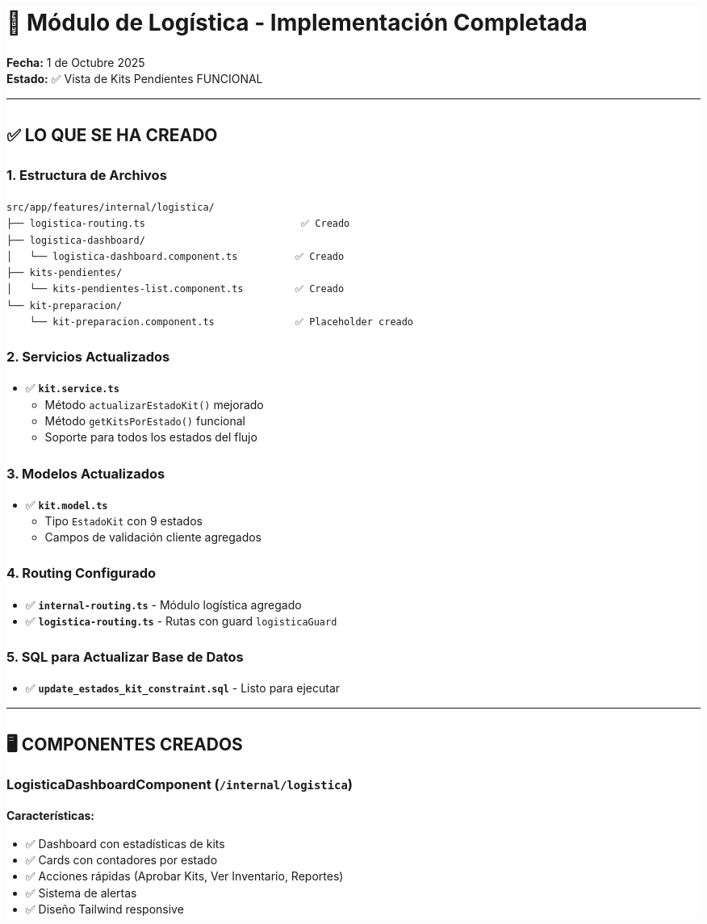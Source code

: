 # 🎉 Módulo de Logística - Implementación Completada

**Fecha:** 1 de Octubre 2025  
**Estado:** ✅ Vista de Kits Pendientes FUNCIONAL

---

## ✅ LO QUE SE HA CREADO

### 1. **Estructura de Archivos**
```
src/app/features/internal/logistica/
├── logistica-routing.ts                           ✅ Creado
├── logistica-dashboard/
│   └── logistica-dashboard.component.ts          ✅ Creado
├── kits-pendientes/
│   └── kits-pendientes-list.component.ts         ✅ Creado
└── kit-preparacion/
    └── kit-preparacion.component.ts              ✅ Placeholder creado
```

### 2. **Servicios Actualizados**
- ✅ **`kit.service.ts`**
  - Método `actualizarEstadoKit()` mejorado
  - Método `getKitsPorEstado()` funcional
  - Soporte para todos los estados del flujo

### 3. **Modelos Actualizados**
- ✅ **`kit.model.ts`**
  - Tipo `EstadoKit` con 9 estados
  - Campos de validación cliente agregados

### 4. **Routing Configurado**
- ✅ **`internal-routing.ts`** - Módulo logística agregado
- ✅ **`logistica-routing.ts`** - Rutas con guard `logisticaGuard`

### 5. **SQL para Actualizar Base de Datos**
- ✅ **`update_estados_kit_constraint.sql`** - Listo para ejecutar

---

## 🖥️ COMPONENTES CREADOS

### **LogisticaDashboardComponent** (`/internal/logistica`)
**Características:**
- ✅ Dashboard con estadísticas de kits
- ✅ Cards con contadores por estado
- ✅ Acciones rápidas (Aprobar Kits, Ver Inventario, Reportes)
- ✅ Sistema de alertas
- ✅ Diseño Tailwind responsive
